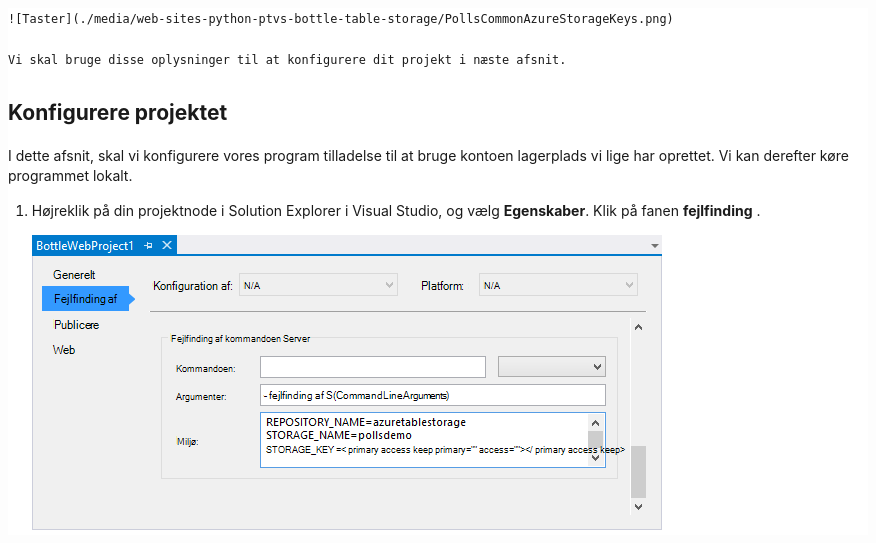     ![Taster](./media/web-sites-python-ptvs-bottle-table-storage/PollsCommonAzureStorageKeys.png)

    Vi skal bruge disse oplysninger til at konfigurere dit projekt i næste afsnit.

## <a name="configure-the-project"></a>Konfigurere projektet

I dette afsnit, skal vi konfigurere vores program tilladelse til at bruge kontoen lagerplads vi lige har oprettet. Vi kan derefter køre programmet lokalt.

1.  Højreklik på din projektnode i Solution Explorer i Visual Studio, og vælg **Egenskaber**. Klik på fanen **fejlfinding** .

    ![Indstillinger for Project fejlfinding](./media/web-sites-python-ptvs-bottle-table-storage/PollsBottleAzureTableStorageProjectDebugSettings.png)

